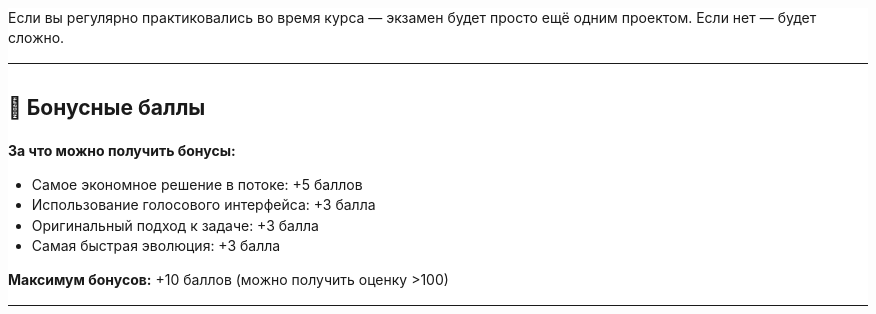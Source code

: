 Если вы регулярно практиковались во время курса — экзамен будет просто ещё одним проектом. Если нет — будет сложно.

---

## 🎁 Бонусные баллы

**За что можно получить бонусы:**

- Самое экономное решение в потоке: +5 баллов
- Использование голосового интерфейса: +3 балла
- Оригинальный подход к задаче: +3 балла
- Самая быстрая эволюция: +3 балла

**Максимум бонусов:** +10 баллов (можно получить оценку >100)

---